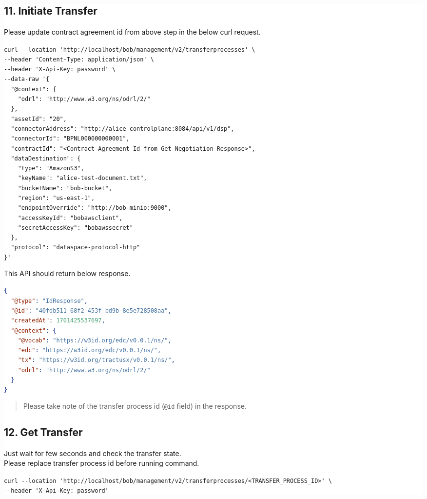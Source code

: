 ## 11. Initiate Transfer
Please update contract agreement id from above step in the below curl request.
```shell
curl --location 'http://localhost/bob/management/v2/transferprocesses' \
--header 'Content-Type: application/json' \
--header 'X-Api-Key: password' \
--data-raw '{
  "@context": {
    "odrl": "http://www.w3.org/ns/odrl/2/"
  },
  "assetId": "20",
  "connectorAddress": "http://alice-controlplane:8084/api/v1/dsp",
  "connectorId": "BPNL000000000001",
  "contractId": "<Contract Agreement Id from Get Negotiation Response>",
  "dataDestination": {
    "type": "AmazonS3",
    "keyName": "alice-test-document.txt",
    "bucketName": "bob-bucket",
    "region": "us-east-1",
    "endpointOverride": "http://bob-minio:9000",
    "accessKeyId": "bobawsclient",
    "secretAccessKey": "bobawssecret"
  },
  "protocol": "dataspace-protocol-http"
}'
```

This API should return below response.
```json
{
  "@type": "IdResponse",
  "@id": "40fdb511-68f2-453f-bd9b-8e5e728508aa",
  "createdAt": 1701425537697,
  "@context": {
    "@vocab": "https://w3id.org/edc/v0.0.1/ns/",
    "edc": "https://w3id.org/edc/v0.0.1/ns/",
    "tx": "https://w3id.org/tractusx/v0.0.1/ns/",
    "odrl": "http://www.w3.org/ns/odrl/2/"
  }
}
```
> Please take note of the transfer process id (`@id` field) in the response.

## 12. Get Transfer
Just wait for few seconds and check the transfer state.  
Please replace transfer process id before running command.
```shell
curl --location 'http://localhost/bob/management/v2/transferprocesses/<TRANSFER_PROCESS_ID>' \
--header 'X-Api-Key: password'
```
